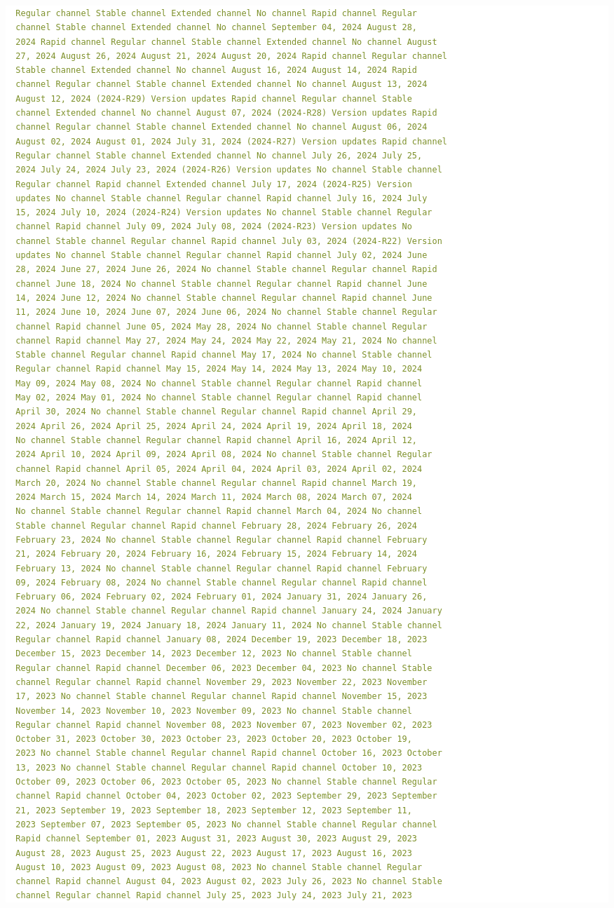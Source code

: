 ```yaml
  Regular channel Stable channel Extended channel No channel Rapid channel Regular
  channel Stable channel Extended channel No channel September 04, 2024 August 28,
  2024 Rapid channel Regular channel Stable channel Extended channel No channel August
  27, 2024 August 26, 2024 August 21, 2024 August 20, 2024 Rapid channel Regular channel
  Stable channel Extended channel No channel August 16, 2024 August 14, 2024 Rapid
  channel Regular channel Stable channel Extended channel No channel August 13, 2024
  August 12, 2024 (2024-R29) Version updates Rapid channel Regular channel Stable
  channel Extended channel No channel August 07, 2024 (2024-R28) Version updates Rapid
  channel Regular channel Stable channel Extended channel No channel August 06, 2024
  August 02, 2024 August 01, 2024 July 31, 2024 (2024-R27) Version updates Rapid channel
  Regular channel Stable channel Extended channel No channel July 26, 2024 July 25,
  2024 July 24, 2024 July 23, 2024 (2024-R26) Version updates No channel Stable channel
  Regular channel Rapid channel Extended channel July 17, 2024 (2024-R25) Version
  updates No channel Stable channel Regular channel Rapid channel July 16, 2024 July
  15, 2024 July 10, 2024 (2024-R24) Version updates No channel Stable channel Regular
  channel Rapid channel July 09, 2024 July 08, 2024 (2024-R23) Version updates No
  channel Stable channel Regular channel Rapid channel July 03, 2024 (2024-R22) Version
  updates No channel Stable channel Regular channel Rapid channel July 02, 2024 June
  28, 2024 June 27, 2024 June 26, 2024 No channel Stable channel Regular channel Rapid
  channel June 18, 2024 No channel Stable channel Regular channel Rapid channel June
  14, 2024 June 12, 2024 No channel Stable channel Regular channel Rapid channel June
  11, 2024 June 10, 2024 June 07, 2024 June 06, 2024 No channel Stable channel Regular
  channel Rapid channel June 05, 2024 May 28, 2024 No channel Stable channel Regular
  channel Rapid channel May 27, 2024 May 24, 2024 May 22, 2024 May 21, 2024 No channel
  Stable channel Regular channel Rapid channel May 17, 2024 No channel Stable channel
  Regular channel Rapid channel May 15, 2024 May 14, 2024 May 13, 2024 May 10, 2024
  May 09, 2024 May 08, 2024 No channel Stable channel Regular channel Rapid channel
  May 02, 2024 May 01, 2024 No channel Stable channel Regular channel Rapid channel
  April 30, 2024 No channel Stable channel Regular channel Rapid channel April 29,
  2024 April 26, 2024 April 25, 2024 April 24, 2024 April 19, 2024 April 18, 2024
  No channel Stable channel Regular channel Rapid channel April 16, 2024 April 12,
  2024 April 10, 2024 April 09, 2024 April 08, 2024 No channel Stable channel Regular
  channel Rapid channel April 05, 2024 April 04, 2024 April 03, 2024 April 02, 2024
  March 20, 2024 No channel Stable channel Regular channel Rapid channel March 19,
  2024 March 15, 2024 March 14, 2024 March 11, 2024 March 08, 2024 March 07, 2024
  No channel Stable channel Regular channel Rapid channel March 04, 2024 No channel
  Stable channel Regular channel Rapid channel February 28, 2024 February 26, 2024
  February 23, 2024 No channel Stable channel Regular channel Rapid channel February
  21, 2024 February 20, 2024 February 16, 2024 February 15, 2024 February 14, 2024
  February 13, 2024 No channel Stable channel Regular channel Rapid channel February
  09, 2024 February 08, 2024 No channel Stable channel Regular channel Rapid channel
  February 06, 2024 February 02, 2024 February 01, 2024 January 31, 2024 January 26,
  2024 No channel Stable channel Regular channel Rapid channel January 24, 2024 January
  22, 2024 January 19, 2024 January 18, 2024 January 11, 2024 No channel Stable channel
  Regular channel Rapid channel January 08, 2024 December 19, 2023 December 18, 2023
  December 15, 2023 December 14, 2023 December 12, 2023 No channel Stable channel
  Regular channel Rapid channel December 06, 2023 December 04, 2023 No channel Stable
  channel Regular channel Rapid channel November 29, 2023 November 22, 2023 November
  17, 2023 No channel Stable channel Regular channel Rapid channel November 15, 2023
  November 14, 2023 November 10, 2023 November 09, 2023 No channel Stable channel
  Regular channel Rapid channel November 08, 2023 November 07, 2023 November 02, 2023
  October 31, 2023 October 30, 2023 October 23, 2023 October 20, 2023 October 19,
  2023 No channel Stable channel Regular channel Rapid channel October 16, 2023 October
  13, 2023 No channel Stable channel Regular channel Rapid channel October 10, 2023
  October 09, 2023 October 06, 2023 October 05, 2023 No channel Stable channel Regular
  channel Rapid channel October 04, 2023 October 02, 2023 September 29, 2023 September
  21, 2023 September 19, 2023 September 18, 2023 September 12, 2023 September 11,
  2023 September 07, 2023 September 05, 2023 No channel Stable channel Regular channel
  Rapid channel September 01, 2023 August 31, 2023 August 30, 2023 August 29, 2023
  August 28, 2023 August 25, 2023 August 22, 2023 August 17, 2023 August 16, 2023
  August 10, 2023 August 09, 2023 August 08, 2023 No channel Stable channel Regular
  channel Rapid channel August 04, 2023 August 02, 2023 July 26, 2023 No channel Stable
  channel Regular channel Rapid channel July 25, 2023 July 24, 2023 July 21, 2023
```